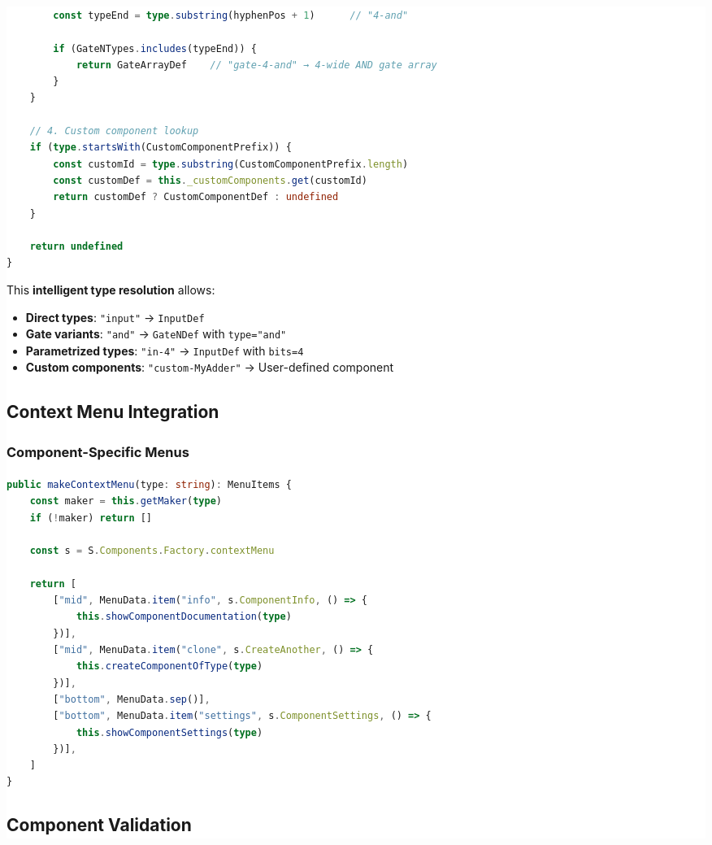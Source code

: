 ```typescript
        const typeEnd = type.substring(hyphenPos + 1)      // "4-and" 
        
        if (GateNTypes.includes(typeEnd)) {
            return GateArrayDef    // "gate-4-and" → 4-wide AND gate array
        }
    }
    
    // 4. Custom component lookup
    if (type.startsWith(CustomComponentPrefix)) {
        const customId = type.substring(CustomComponentPrefix.length)
        const customDef = this._customComponents.get(customId)
        return customDef ? CustomComponentDef : undefined
    }
    
    return undefined
}
```

This **intelligent type resolution** allows:
- **Direct types**: `"input"` → `InputDef`
- **Gate variants**: `"and"` → `GateNDef` with `type="and"`
- **Parametrized types**: `"in-4"` → `InputDef` with `bits=4`
- **Custom components**: `"custom-MyAdder"` → User-defined component

## Context Menu Integration

### Component-Specific Menus

```typescript
public makeContextMenu(type: string): MenuItems {
    const maker = this.getMaker(type)
    if (!maker) return []
    
    const s = S.Components.Factory.contextMenu
    
    return [
        ["mid", MenuData.item("info", s.ComponentInfo, () => {
            this.showComponentDocumentation(type)
        })],
        ["mid", MenuData.item("clone", s.CreateAnother, () => {
            this.createComponentOfType(type)
        })],
        ["bottom", MenuData.sep()],
        ["bottom", MenuData.item("settings", s.ComponentSettings, () => {
            this.showComponentSettings(type)
        })],
    ]
}
```

## Component Validation
